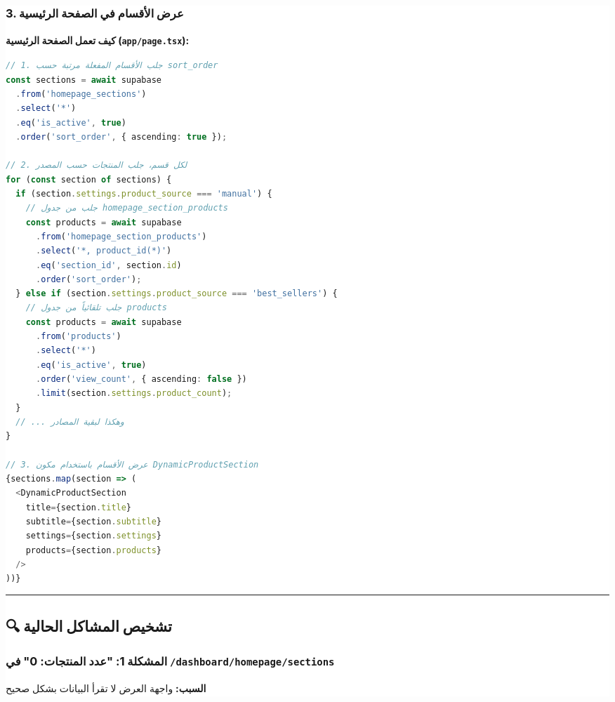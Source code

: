 ### 3. **عرض الأقسام في الصفحة الرئيسية**

**كيف تعمل الصفحة الرئيسية (`app/page.tsx`):**

```typescript
// 1. جلب الأقسام المفعلة مرتبة حسب sort_order
const sections = await supabase
  .from('homepage_sections')
  .select('*')
  .eq('is_active', true)
  .order('sort_order', { ascending: true });

// 2. لكل قسم، جلب المنتجات حسب المصدر
for (const section of sections) {
  if (section.settings.product_source === 'manual') {
    // جلب من جدول homepage_section_products
    const products = await supabase
      .from('homepage_section_products')
      .select('*, product_id(*)')
      .eq('section_id', section.id)
      .order('sort_order');
  } else if (section.settings.product_source === 'best_sellers') {
    // جلب تلقائياً من جدول products
    const products = await supabase
      .from('products')
      .select('*')
      .eq('is_active', true)
      .order('view_count', { ascending: false })
      .limit(section.settings.product_count);
  }
  // ... وهكذا لبقية المصادر
}

// 3. عرض الأقسام باستخدام مكون DynamicProductSection
{sections.map(section => (
  <DynamicProductSection
    title={section.title}
    subtitle={section.subtitle}
    settings={section.settings}
    products={section.products}
  />
))}
```

---

## 🔍 تشخيص المشاكل الحالية

### المشكلة 1: "عدد المنتجات: 0" في `/dashboard/homepage/sections`
**السبب:** واجهة العرض لا تقرأ البيانات بشكل صحيح

